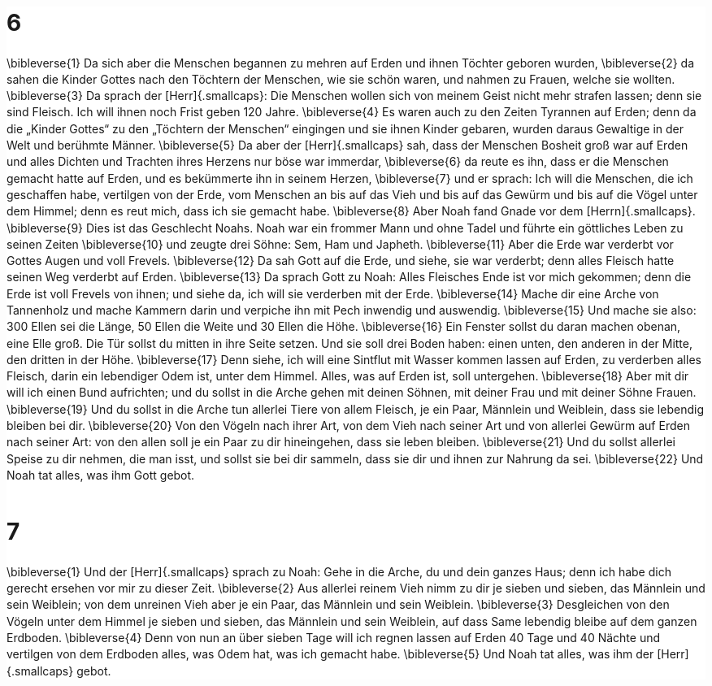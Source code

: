 # 6
\bibleverse{1} Da sich aber die Menschen begannen zu mehren auf Erden und ihnen Töchter geboren wurden, \bibleverse{2} da sahen die Kinder Gottes nach den Töchtern der Menschen, wie sie schön waren, und nahmen zu Frauen, welche sie wollten. \bibleverse{3} Da sprach der [Herr]{.smallcaps}: Die Menschen wollen sich von meinem Geist nicht mehr strafen lassen; denn sie sind Fleisch. Ich will ihnen noch Frist geben 120 Jahre. \bibleverse{4} Es waren auch zu den Zeiten Tyrannen auf Erden; denn da die „Kinder Gottes“ zu den „Töchtern der Menschen“ eingingen und sie ihnen Kinder gebaren, wurden daraus Gewaltige in der Welt und berühmte Männer. \bibleverse{5} Da aber der [Herr]{.smallcaps} sah, dass der Menschen Bosheit groß war auf Erden und alles Dichten und Trachten ihres Herzens nur böse war immerdar, \bibleverse{6} da reute es ihn, dass er die Menschen gemacht hatte auf Erden, und es bekümmerte ihn in seinem Herzen, \bibleverse{7} und er sprach: Ich will die Menschen, die ich geschaffen habe, vertilgen von der Erde, vom Menschen an bis auf das Vieh und bis auf das Gewürm und bis auf die Vögel unter dem Himmel; denn es reut mich, dass ich sie gemacht habe. \bibleverse{8} Aber Noah fand Gnade vor dem [Herrn]{.smallcaps}. \bibleverse{9} Dies ist das Geschlecht Noahs. Noah war ein frommer Mann und ohne Tadel und führte ein göttliches Leben zu seinen Zeiten \bibleverse{10} und zeugte drei Söhne: Sem, Ham und Japheth. \bibleverse{11} Aber die Erde war verderbt vor Gottes Augen und voll Frevels. \bibleverse{12} Da sah Gott auf die Erde, und siehe, sie war verderbt; denn alles Fleisch hatte seinen Weg verderbt auf Erden. \bibleverse{13} Da sprach Gott zu Noah: Alles Fleisches Ende ist vor mich gekommen; denn die Erde ist voll Frevels von ihnen; und siehe da, ich will sie verderben mit der Erde. \bibleverse{14} Mache dir eine Arche von Tannenholz und mache Kammern darin und verpiche ihn mit Pech inwendig und auswendig. \bibleverse{15} Und mache sie also: 300 Ellen sei die Länge, 50 Ellen die Weite und 30 Ellen die Höhe. \bibleverse{16} Ein Fenster sollst du daran machen obenan, eine Elle groß. Die Tür sollst du mitten in ihre Seite setzen. Und sie soll drei Boden haben: einen unten, den anderen in der Mitte, den dritten in der Höhe. \bibleverse{17} Denn siehe, ich will eine Sintflut mit Wasser kommen lassen auf Erden, zu verderben alles Fleisch, darin ein lebendiger Odem ist, unter dem Himmel. Alles, was auf Erden ist, soll untergehen. \bibleverse{18} Aber mit dir will ich einen Bund aufrichten; und du sollst in die Arche gehen mit deinen Söhnen, mit deiner Frau und mit deiner Söhne Frauen. \bibleverse{19} Und du sollst in die Arche tun allerlei Tiere von allem Fleisch, je ein Paar, Männlein und Weiblein, dass sie lebendig bleiben bei dir. \bibleverse{20} Von den Vögeln nach ihrer Art, von dem Vieh nach seiner Art und von allerlei Gewürm auf Erden nach seiner Art: von den allen soll je ein Paar zu dir hineingehen, dass sie leben bleiben. \bibleverse{21} Und du sollst allerlei Speise zu dir nehmen, die man isst, und sollst sie bei dir sammeln, dass sie dir und ihnen zur Nahrung da sei. \bibleverse{22} Und Noah tat alles, was ihm Gott gebot.

# 7
\bibleverse{1} Und der [Herr]{.smallcaps} sprach zu Noah: Gehe in die Arche, du und dein ganzes Haus; denn ich habe dich gerecht ersehen vor mir zu dieser Zeit. \bibleverse{2} Aus allerlei reinem Vieh nimm zu dir je sieben und sieben, das Männlein und sein Weiblein; von dem unreinen Vieh aber je ein Paar, das Männlein und sein Weiblein. \bibleverse{3} Desgleichen von den Vögeln unter dem Himmel je sieben und sieben, das Männlein und sein Weiblein, auf dass Same lebendig bleibe auf dem ganzen Erdboden. \bibleverse{4} Denn von nun an über sieben Tage will ich regnen lassen auf Erden 40 Tage und 40 Nächte und vertilgen von dem Erdboden alles, was Odem hat, was ich gemacht habe. \bibleverse{5} Und Noah tat alles, was ihm der [Herr]{.smallcaps} gebot. 
